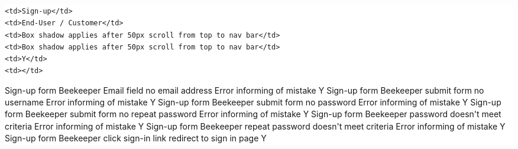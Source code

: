     <td>Sign-up</td>
    <td>End-User / Customer</td>
    <td>Box shadow applies after 50px scroll from top to nav bar</td>
    <td>Box shadow applies after 50px scroll from top to nav bar</td>
    <td>Y</td>
    <td></td>
  </tr>
    <tr>
    <td>Sign-up form</td>
    <td>Beekeeper</td>
    <td>Email field no email address</td>
    <td>Error informing of mistake</td>
    <td>Y</td>
    <td></td>
  </tr>
    <tr>
    <td>Sign-up form</td>
    <td>Beekeeper</td>
    <td>submit form no username</td>
    <td>Error informing of mistake</td>
    <td>Y</td>
    <td></td>
  </tr>
      <tr>
    <td>Sign-up form</td>
    <td>Beekeeper</td>
    <td>submit form no password</td>
    <td>Error informing of mistake</td>
    <td>Y</td>
    <td></td>
  </tr>
<tr>
    <td>Sign-up form</td>
    <td>Beekeeper</td>
    <td>submit form no repeat password</td>
    <td>Error informing of mistake</td>
    <td>Y</td>
    <td></td>
  </tr>
    <tr>
    <td>Sign-up form</td>
    <td>Beekeeper</td>
    <td>password doesn't meet criteria</td>
    <td>Error informing of mistake</td>
    <td>Y</td>
    <td></td>
  </tr>
      <tr>
    <td>Sign-up form</td>
    <td>Beekeeper</td>
    <td>repeat password doesn't meet criteria</td>
    <td>Error informing of mistake</td>
    <td>Y</td>
    <td></td>
  </tr>
<tr>
    <td>Sign-up form</td>
    <td>Beekeeper</td>
    <td>click sign-in link</td>
    <td>redirect to sign in page</td>
    <td>Y</td>
    <td></td>
  </tr>
